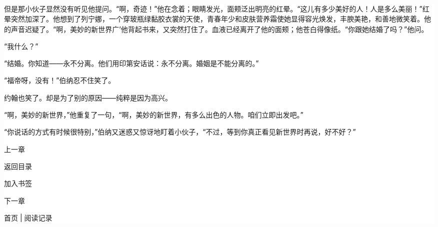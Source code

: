 但是那小伙子显然没有听见他提问。“啊，奇迹！”他在念着；眼睛发光，面颊泛出明亮的红晕。“这儿有多少美好的人！人是多么美丽！”红晕突然加深了。他想到了列宁娜，一个穿玻瓶绿黏胶衣裳的天使，青春年少和皮肤营养霜使她显得容光焕发，丰腴美艳，和善地微笑着。他的声音迟疑了。“啊，美妙的新世界广’他背起书来，又突然打住了。血液已经离开了他的面颊；他苍白得像纸。“你跟她结婚了吗？”他问。

“我什么？”

“结婚。你知道——永不分离。他们用印第安话说：永不分离。婚姻是不能分离的。”

“福帝呀，没有！”伯纳忍不住笑了。

约翰也笑了。却是为了别的原因——纯粹是因为高兴。

“啊，美妙的新世界，”他重复了一句，“啊，美妙的新世界，有多么出色的人物。咱们立即出发吧。”

“你说话的方式有时候很特别，”伯纳又迷惑又惊讶地盯着小伙子，“不过，等到你真正看见新世界时再说，好不好？”

上一章

返回目录

加入书签

下一章

首页 | 阅读记录
